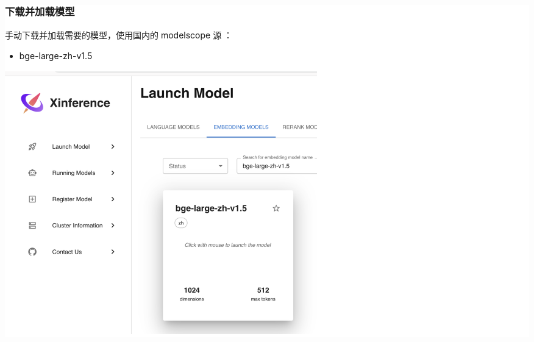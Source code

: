 ### 下载并加载模型

手动下载并加载需要的模型，使用国内的 modelscope 源 ：

- bge-large-zh-v1.5

<img src="../../pics/image-20240717092030123.png" alt="image-20240717092030123" style="zoom:50%;" />
